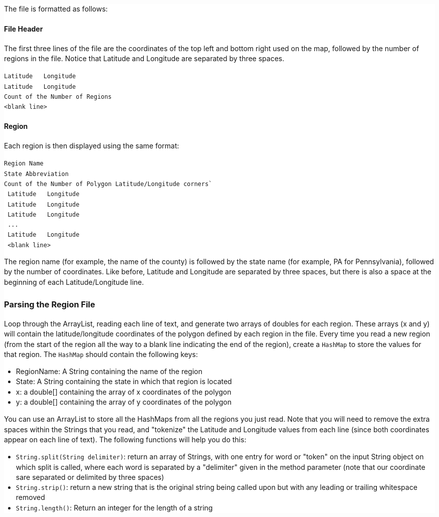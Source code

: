 The file is formatted as follows:

#### File Header
The first three lines of the file are the coordinates of the top left and bottom right used on the map, followed by the number of regions in the file.  Notice that Latitude and Longitude are separated by three spaces.
```
Latitude   Longitude
Latitude   Longitude
Count of the Number of Regions
<blank line>
```

####  Region
Each region is then displayed using the same format:

```
Region Name
State Abbreviation
Count of the Number of Polygon Latitude/Longitude corners`
 Latitude   Longitude
 Latitude   Longitude
 Latitude   Longitude
 ...
 Latitude   Longitude
 <blank line> 
```

The region name (for example, the name of the county) is followed by the state name (for example, PA for Pennsylvania), followed by the number of coordinates.  Like before, Latitude and Longitude are separated by three spaces, but there is also a space at the beginning of each Latitude/Longitude line.

### Parsing the Region File
Loop through the ArrayList, reading each line of text, and generate two arrays of doubles for each region.  These arrays (x and y) will contain the latitude/longitude coordinates of the polygon defined by each region in the file.  Every time you read a new region (from the start of the region all the way to a blank line indicating the end of the region), create a `HashMap` to store the values for that region.  The `HashMap` should contain the following keys:

* RegionName: A String containing the name of the region
* State: A String containing the state in which that region is located
* x: a double[] containing the array of x coordinates of the polygon
* y: a double[] containing the array of y coordinates of the polygon

You can use an ArrayList to store all the HashMaps from all the regions you just read.  Note that you will need to remove the extra spaces within the Strings that you read, and "tokenize" the Latitude and Longitude values from each line (since both coordinates appear on each line of text).  The following functions will help you do this:

* `String.split(String delimiter)`: return an array of Strings, with one entry for word or "token" on the input String object on which split is called, where each word is separated by a "delimiter" given in the method parameter (note that our coordinate sare separated or delimited by three spaces)
* `String.strip()`: return a new string that is the original string being called upon but with any leading or trailing whitespace removed
* `String.length()`: Return an integer for the length of a string
